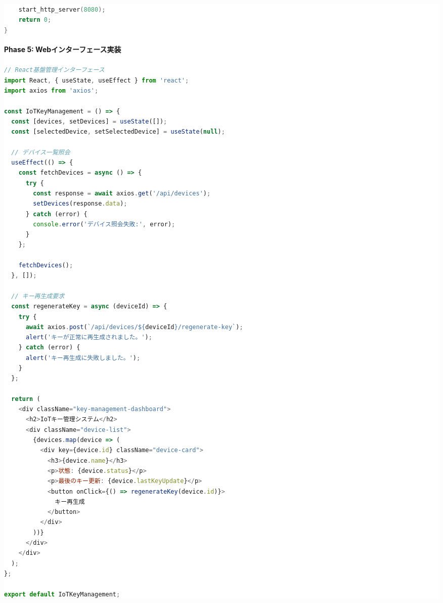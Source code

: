 ```c
    start_http_server(8080);
    return 0;
}
```

#### Phase 5: Webインターフェース実装

```javascript
// React基盤管理インターフェース
import React, { useState, useEffect } from 'react';
import axios from 'axios';

const IoTKeyManagement = () => {
  const [devices, setDevices] = useState([]);
  const [selectedDevice, setSelectedDevice] = useState(null);

  // デバイス一覧照会
  useEffect(() => {
    const fetchDevices = async () => {
      try {
        const response = await axios.get('/api/devices');
        setDevices(response.data);
      } catch (error) {
        console.error('デバイス照会失敗:', error);
      }
    };

    fetchDevices();
  }, []);

  // キー再生成要求
  const regenerateKey = async (deviceId) => {
    try {
      await axios.post(`/api/devices/${deviceId}/regenerate-key`);
      alert('キーが正常に再生成されました。');
    } catch (error) {
      alert('キー再生成に失敗しました。');
    }
  };

  return (
    <div className="key-management-dashboard">
      <h2>IoTキー管理システム</h2>
      <div className="device-list">
        {devices.map(device => (
          <div key={device.id} className="device-card">
            <h3>{device.name}</h3>
            <p>状態: {device.status}</p>
            <p>最後のキー更新: {device.lastKeyUpdate}</p>
            <button onClick={() => regenerateKey(device.id)}>
              キー再生成
            </button>
          </div>
        ))}
      </div>
    </div>
  );
};

export default IoTKeyManagement;
```
